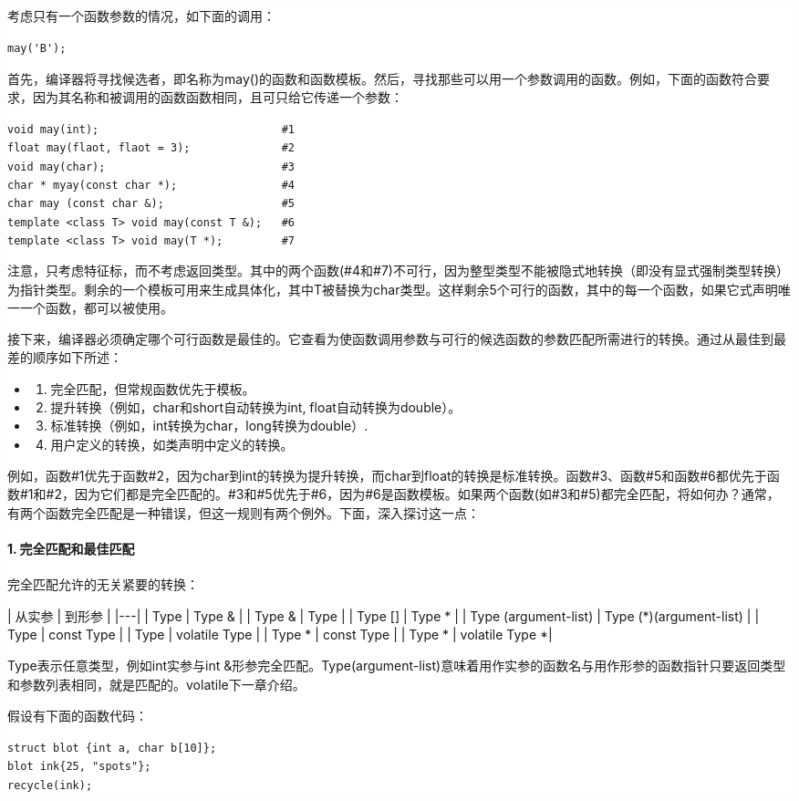 考虑只有一个函数参数的情况，如下面的调用：

	may('B');

首先，编译器将寻找候选者，即名称为may()的函数和函数模板。然后，寻找那些可以用一个参数调用的函数。例如，下面的函数符合要求，因为其名称和被调用的函数函数相同，且可只给它传递一个参数：

	void may(int);                            #1
	float may(flaot, flaot = 3);              #2
	void may(char);							  #3						
	char * myay(const char *);                #4
	char may (const char &);                  #5
	template <class T> void may(const T &);   #6
	template <class T> void may(T *);         #7

注意，只考虑特征标，而不考虑返回类型。其中的两个函数(#4和#7)不可行，因为整型类型不能被隐式地转换（即没有显式强制类型转换）为指针类型。剩余的一个模板可用来生成具体化，其中T被替换为char类型。这样剩余5个可行的函数，其中的每一个函数，如果它式声明唯一一个函数，都可以被使用。

接下来，编译器必须确定哪个可行函数是最佳的。它查看为使函数调用参数与可行的候选函数的参数匹配所需进行的转换。通过从最佳到最差的顺序如下所述：

- 1. 完全匹配，但常规函数优先于模板。
- 2. 提升转换（例如，char和short自动转换为int, float自动转换为double）。
- 3. 标准转换（例如，int转换为char，long转换为double）.
- 4. 用户定义的转换，如类声明中定义的转换。

例如，函数#1优先于函数#2，因为char到int的转换为提升转换，而char到float的转换是标准转换。函数#3、函数#5和函数#6都优先于函数#1和#2，因为它们都是完全匹配的。#3和#5优先于#6，因为#6是函数模板。如果两个函数(如#3和#5)都完全匹配，将如何办？通常，有两个函数完全匹配是一种错误，但这一规则有两个例外。下面，深入探讨这一点：

#### 1. 完全匹配和最佳匹配

完全匹配允许的无关紧要的转换：

| 从实参 | 到形参 |
|---|
| Type | Type & |
| Type & | Type | 
| Type [] | Type $\ast$ | 
| Type (argument-list) | Type ($\ast$)(argument-list) |
| Type | const Type |
| Type | volatile Type |
| Type $\ast$ | const Type |
| Type $\ast$ | volatile Type $\ast$|

Type表示任意类型，例如int实参与int &形参完全匹配。Type(argument-list)意味着用作实参的函数名与用作形参的函数指针只要返回类型和参数列表相同，就是匹配的。volatile下一章介绍。

假设有下面的函数代码：

	struct blot {int a, char b[10]};
	blot ink{25, "spots"};
	recycle(ink);
